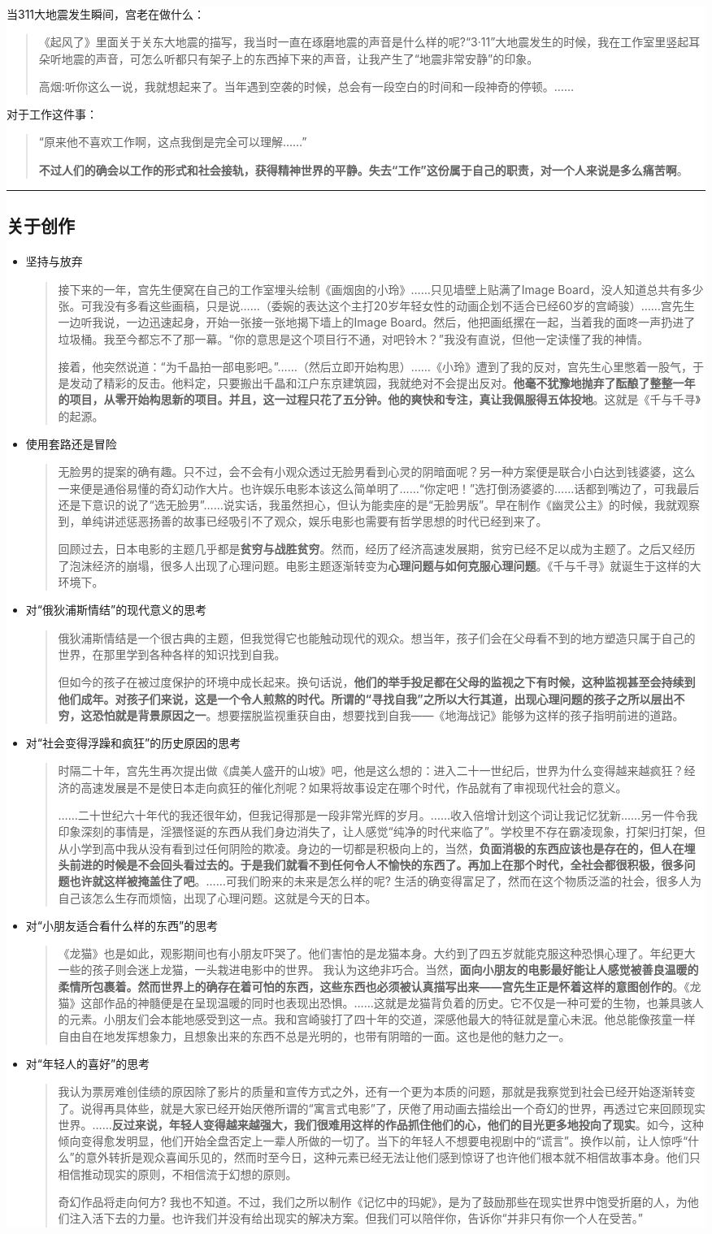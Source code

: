 当311大地震发生瞬间，宫老在做什么：
> 《起风了》里面关于关东大地震的描写，我当时一直在琢磨地震的声音是什么样的呢?“3·11”大地震发生的时候，我在工作室里竖起耳朵听地震的声音，可怎么听都只有架子上的东西掉下来的声音，让我产生了“地震非常安静”的印象。
> 
> 高烟:听你这么一说，我就想起来了。当年遇到空袭的时候，总会有一段空白的时间和一段神奇的停顿。……

对于工作这件事：
> “原来他不喜欢工作啊，这点我倒是完全可以理解……”
>
> **不过人们的确会以工作的形式和社会接轨，获得精神世界的平静。失去“工作”这份属于自己的职责，对一个人来说是多么痛苦啊**。

---

## 关于创作

- 坚持与放弃
  > 接下来的一年，宫先生便窝在自己的工作室埋头绘制《画烟囱的小玲》……只见墙壁上贴满了Image Board，没人知道总共有多少张。可我没有多看这些画稿，只是说……（委婉的表达这个主打20岁年轻女性的动画企划不适合已经60岁的宫崎骏）……宫先生一边听我说，一边迅速起身，开始一张接一张地揭下墙上的Image Board。然后，他把画纸摞在一起，当着我的面咚一声扔进了垃圾桶。我至今都忘不了那一幕。“你的意思是这个项目行不通，对吧铃木？”我没有直说，但他一定读懂了我的神情。
  > 
  > 接着，他突然说道：“为千晶拍一部电影吧。”……（然后立即开始构思）……《小玲》遭到了我的反对，宫先生心里憋着一股气，于是发动了精彩的反击。他料定，只要搬出千晶和江户东京建筑园，我就绝对不会提出反对。**他毫不犹豫地抛弃了酝酿了整整一年的项目，从零开始构思新的项目。并且，这一过程只花了五分钟。他的爽快和专注，真让我佩服得五体投地**。这就是《千与千寻》的起源。

- 使用套路还是冒险
  > 无脸男的提案的确有趣。只不过，会不会有小观众透过无脸男看到心灵的阴暗面呢？另一种方案便是联合小白达到钱婆婆，这么一来便是通俗易懂的奇幻动作大片。也许娱乐电影本该这么简单明了……“你定吧！”选打倒汤婆婆的……话都到嘴边了，可我最后还是下意识的说了“选无脸男”……说实话，我虽然担心，但认为能卖座的是“无脸男版”。早在制作《幽灵公主》的时候，我就观察到，单纯讲述惩恶扬善的故事已经吸引不了观众，娱乐电影也需要有哲学思想的时代已经到来了。
  > 
  > 回顾过去，日本电影的主题几乎都是**贫穷与战胜贫穷**。然而，经历了经济高速发展期，贫穷已经不足以成为主题了。之后又经历了泡沫经济的崩塌，很多人出现了心理问题。电影主题逐渐转变为**心理问题与如何克服心理问题**。《千与千寻》就诞生于这样的大环境下。

- 对“俄狄浦斯情结”的现代意义的思考
  > 俄狄浦斯情结是一个很古典的主题，但我觉得它也能触动现代的观众。想当年，孩子们会在父母看不到的地方塑造只属于自己的世界，在那里学到各种各样的知识找到自我。
  >
  > 但如今的孩子在被过度保护的环境中成长起来。换句话说，**他们的举手投足都在父母的监视之下有时候，这种监视甚至会持续到他们成年。对孩子们来说，这是一个令人煎熬的时代。所谓的“寻找自我”之所以大行其道，出现心理问题的孩子之所以层出不穷，这恐怕就是背景原因之一**。想要摆脱监视重获自由，想要找到自我——《地海战记》能够为这样的孩子指明前进的道路。

- 对“社会变得浮躁和疯狂”的历史原因的思考
  > 时隔二十年，宫先生再次提出做《虞美人盛开的山坡》吧，他是这么想的：进入二十一世纪后，世界为什么变得越来越疯狂？经济的高速发展是不是使日本走向疯狂的催化剂呢？如果将故事设定在哪个时代，作品就有了审视现代社会的意义。
  > 
  > ……二十世纪六十年代的我还很年幼，但我记得那是一段非常光辉的岁月。……收入倍增计划这个词让我记忆犹新……另一件令我印象深刻的事情是，淫猥怪诞的东西从我们身边消失了，让人感觉“纯净的时代来临了”。学校里不存在霸凌现象，打架归打架，但从小学到高中我从没有看到过任何阴险的欺凌。身边的一切都是积极向上的，当然，**负面消极的东西应该也是存在的，但人在埋头前进的时候是不会回头看过去的。于是我们就看不到任何令人不愉快的东西了。再加上在那个时代，全社会都很积极，很多问题也许就这样被掩盖住了吧**。……可我们盼来的未来是怎么样的呢? 生活的确变得富足了，然而在这个物质泛滥的社会，很多人为自己该怎么生存而烦恼，出现了心理问题。这就是今天的日本。

- 对“小朋友适合看什么样的东西”的思考
  > 《龙猫》也是如此，观影期间也有小朋友吓哭了。他们害怕的是龙猫本身。大约到了四五岁就能克服这种恐惧心理了。年纪更大一些的孩子则会迷上龙猫，一头栽进电影中的世界。
  > 我认为这绝非巧合。当然，**面向小朋友的电影最好能让人感觉被善良温暖的柔情所包裹着。然而世界上的确存在着可怕的东西，这些东西也必须被认真描写出来——宫先生正是怀着这样的意图创作的**。《龙猫》这部作品的神髓便是在呈现温暖的同时也表现出恐惧。……这就是龙猫背负着的历史。它不仅是一种可爱的生物，也兼具骇人的元素。小朋友们会本能地感受到这一点。我和宫崎骏打了四十年的交道，深感他最大的特征就是童心未泯。他总能像孩童一样自由自在地发挥想象力，且想象出来的东西不总是光明的，也带有阴暗的一面。这也是他的魅力之一。

- 对“年轻人的喜好”的思考
  > 我认为票房难创佳绩的原因除了影片的质量和宣传方式之外，还有一个更为本质的问题，那就是我察觉到社会已经开始逐渐转变了。说得再具体些，就是大家已经开始厌倦所谓的“寓言式电影”了，厌倦了用动画去描绘出一个奇幻的世界，再透过它来回顾现实世界。……**反过来说，年轻人变得越来越强大，我们很难用这样的作品抓住他们的心，他们的目光更多地投向了现实**。如今，这种倾向变得愈发明显，他们开始全盘否定上一辈人所做的一切了。当下的年轻人不想要电视剧中的“谎言”。换作以前，让人惊呼“什么”的意外转折是观众喜闻乐见的，然而时至今日，这种元素已经无法让他们感到惊讶了也许他们根本就不相信故事本身。他们只相信推动现实的原则，不相信流于幻想的原则。
  >
  > 奇幻作品将走向何方? 我也不知道。不过，我们之所以制作《记忆中的玛妮》，是为了鼓励那些在现实世界中饱受折磨的人，为他们注入活下去的力量。也许我们并没有给出现实的解决方案。但我们可以陪伴你，告诉你“并非只有你一个人在受苦。”
